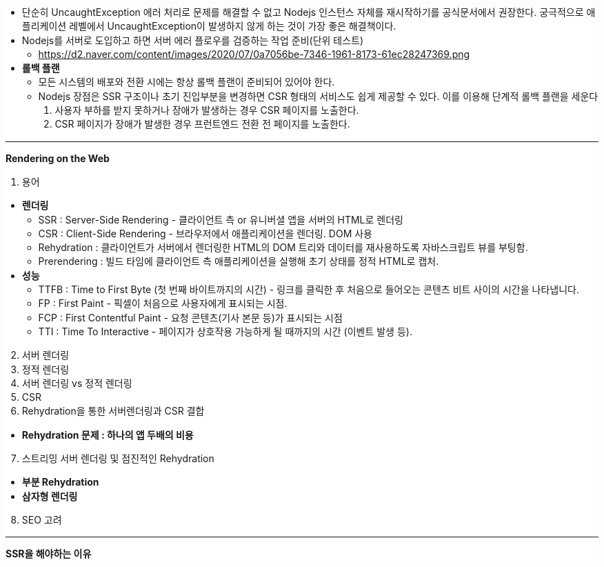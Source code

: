   - 단순히 UncaughtException 에러 처리로 문제를 해결할 수 없고 Nodejs 인스턴스 자체를 재시작하기를 공식문서에서 권장한다. 궁극적으로 애플리케이션 레벨에서 UncaughtException이 발생하지 않게 하는 것이 가장 좋은 해결책이다.
  - Nodejs를 서버로 도입하고 하면 서버 에러 플로우를 검증하는 작업 준비(단위 테스트)
    - https://d2.naver.com/content/images/2020/07/0a7056be-7346-1961-8173-61ec28247369.png
- **롤백 플랜**
  - 모든 시스템의 배포와 전환 시에는 항상 롤백 플랜이 준비되어 있어야 한다.
  - Nodejs 장점은 SSR 구조이나 초기 진입부분을 변경하면 CSR 형태의 서비스도 쉽게 제공할 수 있다. 이를 이용해 단계적 롤백 플랜을 세운다
    1. 사용자 부하를 받지 못하거나 장애가 발생하는 경우 CSR 페이지를 노출한다.
    2. CSR 페이지가 장애가 발생한 경우 프런트엔드 전환 전 페이지를 노출한다.

---

**Rendering on the Web**

1. 용어

- **렌더링**
  - SSR : Server-Side Rendering - 클라이언트 측 or 유니버셜 앱을 서버의 HTML로 렌더링
  - CSR : Client-Side Rendering - 브라우저에서 애플리케이션을 렌더링. DOM 사용
  - Rehydration : 클라이언트가 서버에서 렌더링한 HTML의 DOM 트리와 데이터를 재사용하도록 자바스크립트 뷰를 부팅함.
  - Prerendering : 빌드 타임에 클라이언트 측 애플리케이션을 실행해 초기 상태를 정적 HTML로 캡처.
- **성능**
  - TTFB : Time to First Byte (첫 번째 바이트까지의 시간) - 링크를 클릭한 후 처음으로 들어오는 콘텐츠 비트 사이의 시간을 나타냅니다.
  - FP : First Paint - 픽셀이 처음으로 사용자에게 표시되는 시점.
  - FCP : First Contentful Paint - 요청 콘텐츠(기사 본문 등)가 표시되는 시점
  - TTI : Time To Interactive - 페이지가 상호작용 가능하게 될 때까지의 시간 (이벤트 발생 등).

2. 서버 렌더링
3. 정적 렌더링
4. 서버 렌더링 vs 정적 렌더링
5. CSR
6. Rehydration을 통한 서버렌더링과 CSR 결합

- **Rehydration 문제 : 하나의 앱 두배의 비용**

7. 스트리밍 서버 렌더링 및 점진적인 Rehydration

- **부분 Rehydration**
- **삼자형 렌더링**

8. SEO 고려

---

**SSR을 해야하는 이유**
